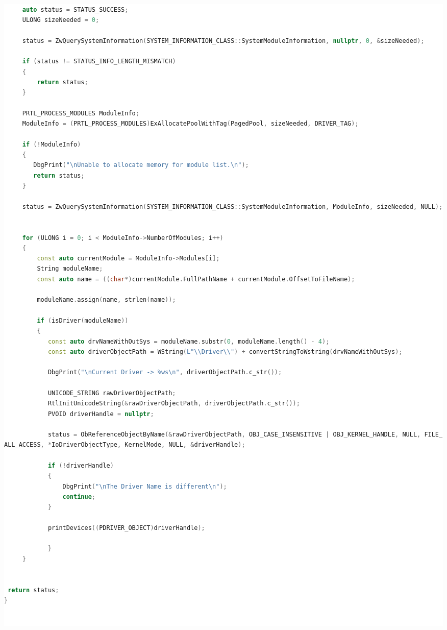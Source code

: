 ```cpp
	 auto status = STATUS_SUCCESS;
	 ULONG sizeNeeded = 0;

	 status = ZwQuerySystemInformation(SYSTEM_INFORMATION_CLASS::SystemModuleInformation, nullptr, 0, &sizeNeeded);

	 if (status != STATUS_INFO_LENGTH_MISMATCH)
	 {
		 return status;
	 }

	 PRTL_PROCESS_MODULES ModuleInfo;
	 ModuleInfo = (PRTL_PROCESS_MODULES)ExAllocatePoolWithTag(PagedPool, sizeNeeded, DRIVER_TAG);

	 if (!ModuleInfo)
	 {
	 	DbgPrint("\nUnable to allocate memory for module list.\n");
	 	return status;
	 }

	 status = ZwQuerySystemInformation(SYSTEM_INFORMATION_CLASS::SystemModuleInformation, ModuleInfo, sizeNeeded, NULL);

  
	 for (ULONG i = 0; i < ModuleInfo->NumberOfModules; i++)
	 {
		 const auto currentModule = ModuleInfo->Modules[i];
		 String moduleName;
		 const auto name = ((char*)currentModule.FullPathName + currentModule.OffsetToFileName);

		 moduleName.assign(name, strlen(name));

		 if (isDriver(moduleName))
		 {
		 	const auto drvNameWithOutSys = moduleName.substr(0, moduleName.length() - 4);
		 	const auto driverObjectPath = WString(L"\\Driver\\") + convertStringToWstring(drvNameWithOutSys);

		 	DbgPrint("\nCurrent Driver -> %ws\n", driverObjectPath.c_str());

		 	UNICODE_STRING rawDriverObjectPath;
		 	RtlInitUnicodeString(&rawDriverObjectPath, driverObjectPath.c_str());
		 	PVOID driverHandle = nullptr;

		 	status = ObReferenceObjectByName(&rawDriverObjectPath, OBJ_CASE_INSENSITIVE | OBJ_KERNEL_HANDLE, NULL, FILE_ALL_ACCESS, *IoDriverObjectType, KernelMode, NULL, &driverHandle);

		 	if (!driverHandle)
		 	{
				DbgPrint("\nThe Driver Name is different\n");
				continue;
		 	}
			 
		 	printDevices((PDRIVER_OBJECT)driverHandle);

		 	}
	 }

  
 return status;
}

  
```